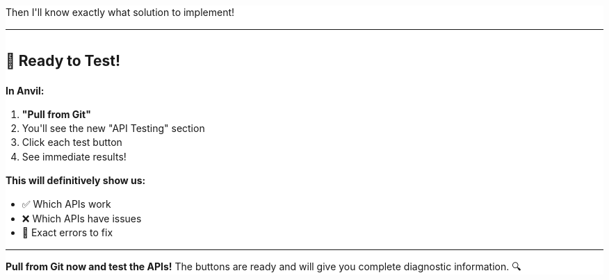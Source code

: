 Then I'll know exactly what solution to implement!

---

## 🎉 Ready to Test!

**In Anvil:**
1. **"Pull from Git"**
2. You'll see the new "API Testing" section
3. Click each test button
4. See immediate results!

**This will definitively show us:**
- ✅ Which APIs work
- ❌ Which APIs have issues
- 🔧 Exact errors to fix

---

**Pull from Git now and test the APIs!** The buttons are ready and will give you complete diagnostic information. 🔍

